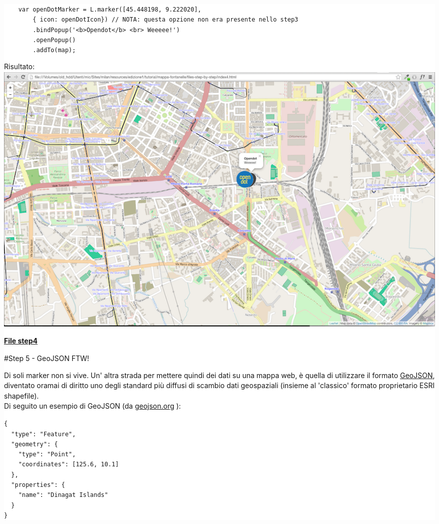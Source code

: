 		var openDotMarker = L.marker([45.448198, 9.222020],
			{ icon: openDotIcon}) // NOTA: questa opzione non era presente nello step3
		    .bindPopup('<b>Opendot</b> <br> Weeeee!')
		    .openPopup()
		    .addTo(map); 

Risultato:
![imm4](img-tutorial/img-tutorial4.png)

[**File step4**](./mappa-fontanelle/files-step-by-step/index4.html)

#Step 5 - GeoJSON FTW!

Di soli marker non si vive. 
Un' altra strada per mettere quindi dei dati su una mappa web, è quella di utilizzare il formato [GeoJSON](http://geojson.org/), diventato oramai di diritto uno degli standard più diffusi di scambio dati geospaziali (insieme al 'classico' formato proprietario ESRI shapefile).  
Di seguito un esempio di GeoJSON (da [geojson.org](http://geojson.org/) ):

	
	{
	  "type": "Feature",
	  "geometry": {
	    "type": "Point",
	    "coordinates": [125.6, 10.1]
	  },
	  "properties": {
	    "name": "Dinagat Islands"
	  }
	}
